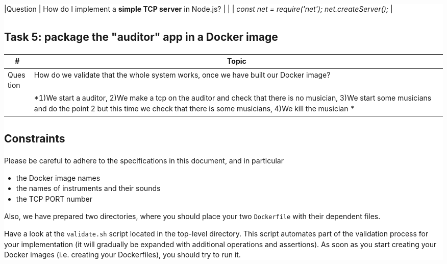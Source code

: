 |Question | How do I implement a **simple TCP server** in Node.js?  |
| | *const net = require('net'); net.createServer();* |


## Task 5: package the "auditor" app in a Docker image

| #  | Topic |
| ---  | --- |
|Question | How do we validate that the whole system works, once we have built our Docker image? |
| | *1)We start a auditor, 2)We make a tcp on the auditor and check that there is no musician, 3)We start some musicians and do the point 2 but this time we check that there is some musicians, 4)We kill the musician * |


## Constraints

Please be careful to adhere to the specifications in this document, and in particular

* the Docker image names
* the names of instruments and their sounds
* the TCP PORT number

Also, we have prepared two directories, where you should place your two `Dockerfile` with their dependent files.

Have a look at the `validate.sh` script located in the top-level directory. This script automates part of the validation process for your implementation (it will gradually be expanded with additional operations and assertions). As soon as you start creating your Docker images (i.e. creating your Dockerfiles), you should try to run it.
